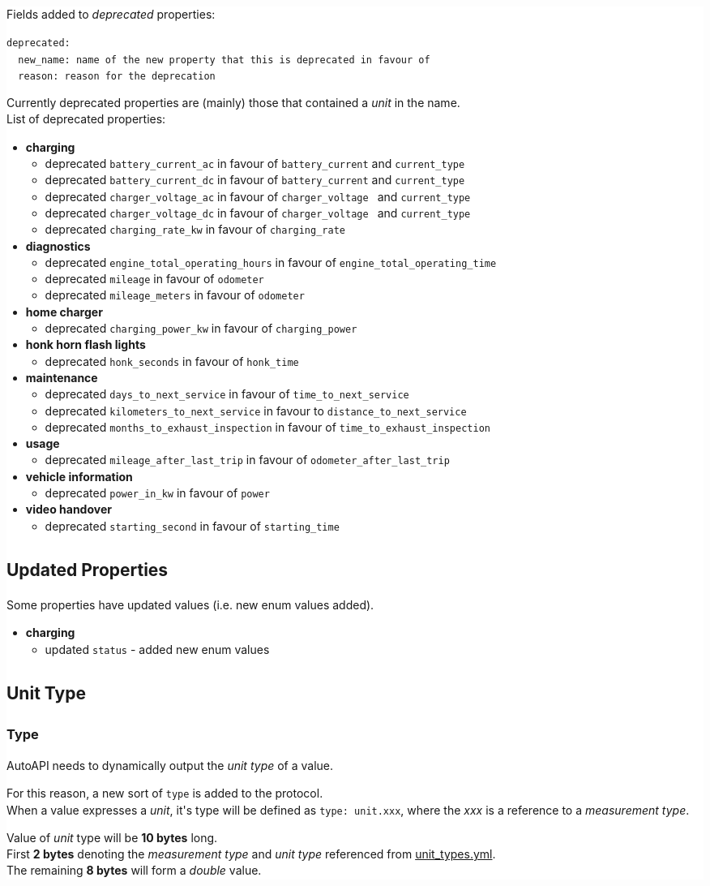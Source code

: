 Fields added to _deprecated_ properties:

```
deprecated:
  new_name: name of the new property that this is deprecated in favour of
  reason: reason for the deprecation
```

Currently deprecated properties are (mainly) those that contained a _unit_ in the name.  
List of deprecated properties:

- **charging**
  - deprecated `battery_current_ac` in favour of `battery_current` and `current_type`
  - deprecated `battery_current_dc` in favour of `battery_current` and `current_type`
  - deprecated `charger_voltage_ac` in favour of `charger_voltage ` and `current_type`
  - deprecated `charger_voltage_dc` in favour of `charger_voltage ` and `current_type`
  - deprecated `charging_rate_kw` in favour of `charging_rate`
- **diagnostics**
  - deprecated `engine_total_operating_hours` in favour of `engine_total_operating_time`
  - deprecated `mileage` in favour of `odometer`
  - deprecated `mileage_meters` in favour of `odometer`
- **home charger**
  - deprecated `charging_power_kw` in favour of `charging_power`
- **honk horn flash lights**
  - deprecated `honk_seconds` in favour of `honk_time`
- **maintenance**
  - deprecated `days_to_next_service` in favour of `time_to_next_service`
  - deprecated `kilometers_to_next_service` in favour to `distance_to_next_service`
  - deprecated `months_to_exhaust_inspection` in favour of `time_to_exhaust_inspection`
- **usage**
  - deprecated `mileage_after_last_trip` in favour of `odometer_after_last_trip`
- **vehicle information**
  - deprecated `power_in_kw` in favour of `power`
- **video handover**
  - deprecated `starting_second` in favour of `starting_time`
  
## Updated Properties

Some properties have updated values (i.e. new enum values added).  

- **charging**
  - updated `status` - added new enum values

## Unit Type
### Type<a name="component-type"></a>

AutoAPI needs to dynamically output the _unit type_ of a value.  

For this reason, a new sort of `type` is added to the protocol.  
When a value expresses a _unit_, it's type will be defined as `type: unit.xxx`, where the _xxx_ is a reference to a _measurement type_.

Value of _unit_ type will be **10 bytes** long.  
First **2 bytes** denoting the _measurement type_ and _unit type_ referenced from [unit_types.yml](https://github.com/highmobility/auto-api/blob/level12/misc/unit_types.yml).  
The remaining **8 bytes** will form a _double_ value.
